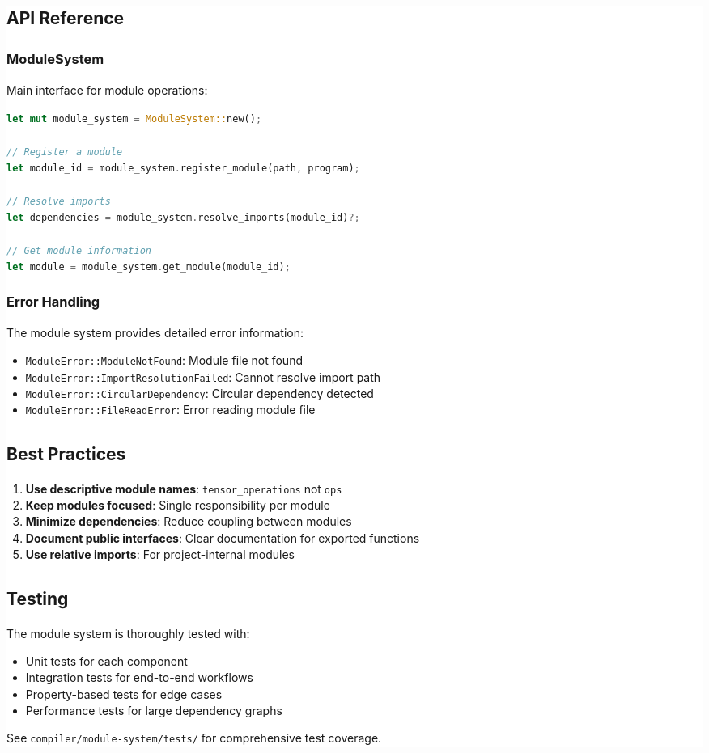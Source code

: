 ## API Reference

### ModuleSystem

Main interface for module operations:

```rust
let mut module_system = ModuleSystem::new();

// Register a module
let module_id = module_system.register_module(path, program);

// Resolve imports
let dependencies = module_system.resolve_imports(module_id)?;

// Get module information
let module = module_system.get_module(module_id);
```

### Error Handling

The module system provides detailed error information:

- `ModuleError::ModuleNotFound`: Module file not found
- `ModuleError::ImportResolutionFailed`: Cannot resolve import path
- `ModuleError::CircularDependency`: Circular dependency detected
- `ModuleError::FileReadError`: Error reading module file

## Best Practices

1. **Use descriptive module names**: `tensor_operations` not `ops`
2. **Keep modules focused**: Single responsibility per module
3. **Minimize dependencies**: Reduce coupling between modules
4. **Document public interfaces**: Clear documentation for exported functions
5. **Use relative imports**: For project-internal modules

## Testing

The module system is thoroughly tested with:

- Unit tests for each component
- Integration tests for end-to-end workflows
- Property-based tests for edge cases
- Performance tests for large dependency graphs

See `compiler/module-system/tests/` for comprehensive test coverage.